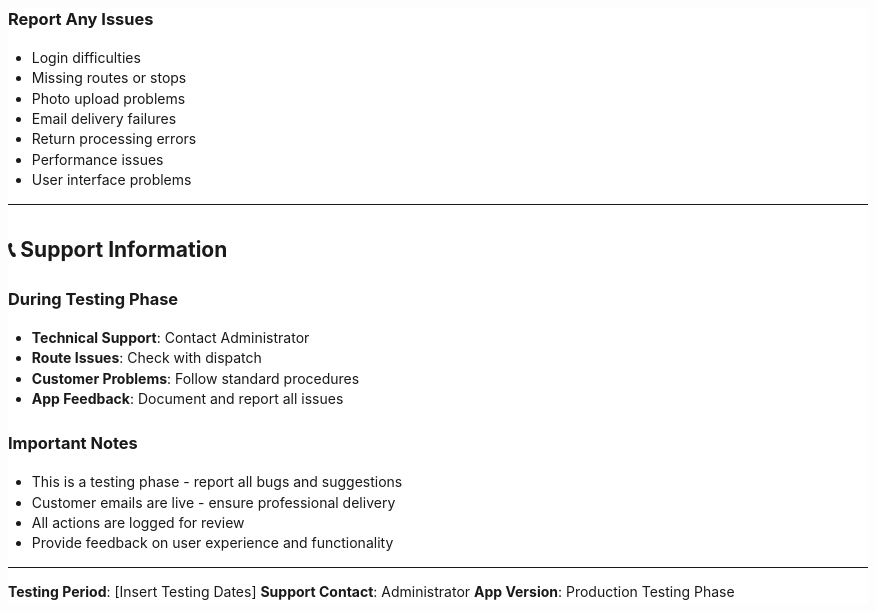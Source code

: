 ### Report Any Issues
- Login difficulties
- Missing routes or stops
- Photo upload problems
- Email delivery failures
- Return processing errors
- Performance issues
- User interface problems

---

## 📞 Support Information

### During Testing Phase
- **Technical Support**: Contact Administrator
- **Route Issues**: Check with dispatch
- **Customer Problems**: Follow standard procedures
- **App Feedback**: Document and report all issues

### Important Notes
- This is a testing phase - report all bugs and suggestions
- Customer emails are live - ensure professional delivery
- All actions are logged for review
- Provide feedback on user experience and functionality

---

**Testing Period**: [Insert Testing Dates]
**Support Contact**: Administrator
**App Version**: Production Testing Phase
